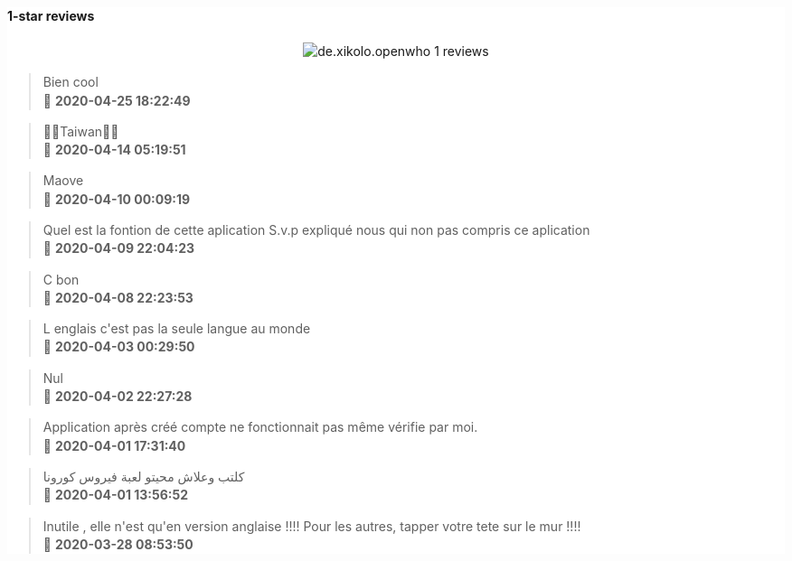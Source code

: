 

#### 1-star reviews

<p align="center">
<img src="1_star_reviews_wordcloud.png" alt="de.xikolo.openwho 1 reviews"/>
</p>

> Bien cool<br> :date: __2020-04-25 18:22:49__

> 🙏🏼Taiwan🙏🏼<br> :date: __2020-04-14 05:19:51__

> Maove<br> :date: __2020-04-10 00:09:19__

> Quel est la fontion de cette aplication S.v.p expliqué nous qui non pas compris ce aplication<br> :date: __2020-04-09 22:04:23__

> C bon<br> :date: __2020-04-08 22:23:53__

> L englais c'est pas la seule langue au monde<br> :date: __2020-04-03 00:29:50__

> Nul<br> :date: __2020-04-02 22:27:28__

> Application après créé compte ne fonctionnait pas même vérifie par moi.<br> :date: __2020-04-01 17:31:40__

> كلتب وعلاش محيتو لعبة فيروس كورونا<br> :date: __2020-04-01 13:56:52__

> Inutile , elle n'est qu'en version anglaise !!!! Pour les autres, tapper votre tete sur le mur !!!!<br> :date: __2020-03-28 08:53:50__


